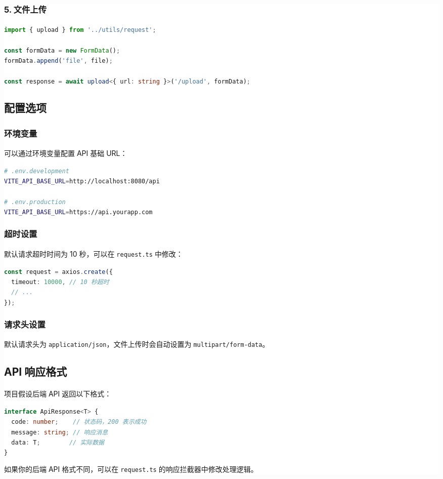 ### 5. 文件上传

```typescript
import { upload } from '../utils/request';

const formData = new FormData();
formData.append('file', file);

const response = await upload<{ url: string }>('/upload', formData);
```

## 配置选项

### 环境变量

可以通过环境变量配置 API 基础 URL：

```bash
# .env.development
VITE_API_BASE_URL=http://localhost:8080/api

# .env.production
VITE_API_BASE_URL=https://api.yourapp.com
```

### 超时设置

默认请求超时时间为 10 秒，可以在 `request.ts` 中修改：

```typescript
const request = axios.create({
  timeout: 10000, // 10 秒超时
  // ...
});
```

### 请求头设置

默认请求头为 `application/json`，文件上传时会自动设置为 `multipart/form-data`。

## API 响应格式

项目假设后端 API 返回以下格式：

```typescript
interface ApiResponse<T> {
  code: number;    // 状态码，200 表示成功
  message: string; // 响应消息
  data: T;        // 实际数据
}
```

如果你的后端 API 格式不同，可以在 `request.ts` 的响应拦截器中修改处理逻辑。
